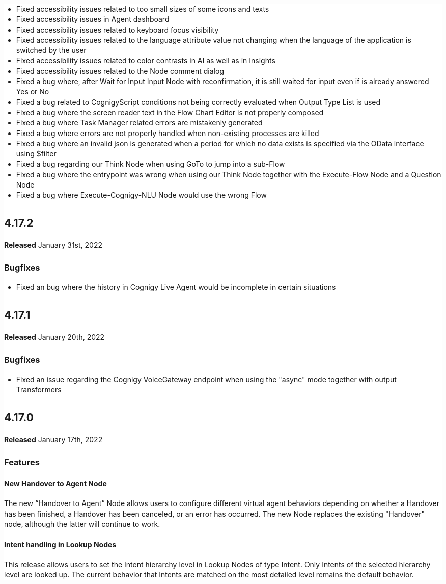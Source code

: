 - Fixed accessibility issues related to too small sizes of some icons and texts
- Fixed accessibility issues in Agent dashboard
- Fixed accessibility issues related to keyboard focus visibility
- Fixed accessibility issues related to the language attribute value not changing when the language of the application is switched by the user
- Fixed accessibility issues related to color contrasts in AI as well as in Insights
- Fixed accessibility issues related to the Node comment dialog
- Fixed a bug where, after Wait for Input Input Node with reconfirmation, it is still waited for input even if is already answered Yes or No
- Fixed a bug related to CognigyScript conditions not being correctly evaluated when Output Type List is used
- Fixed a bug where the screen reader text in the Flow Chart Editor is not properly composed
- Fixed a bug where Task Manager related errors are mistakenly generated
- Fixed a bug where errors are not properly handled when non-existing processes are killed
- Fixed a bug where an invalid json is generated when a period for which no data exists is specified via the OData interface using $filter
- Fixed a bug regarding our Think Node when using GoTo to jump into a sub-Flow
- Fixed a bug where the entrypoint was wrong when using our Think Node together with the Execute-Flow Node and a Question Node
- Fixed a bug where Execute-Cognigy-NLU Node would use the wrong Flow

## 4.17.2
**Released** January 31st, 2022

### Bugfixes
- Fixed an bug where the history in Cognigy Live Agent would be incomplete in certain situations

## 4.17.1
**Released** January 20th, 2022

### Bugfixes
- Fixed an issue regarding the Cognigy VoiceGateway endpoint when using the "async" mode together with output Transformers

## 4.17.0
**Released** January 17th, 2022

### Features
#### New Handover to Agent Node
The new “Handover to Agent” Node allows users to configure different virtual agent behaviors depending on whether a Handover has been finished, a Handover has been canceled, or an error has occurred. The new Node replaces the existing "Handover" node, although the latter will continue to work.

#### Intent handling in Lookup Nodes
This release allows users to set the Intent hierarchy level in Lookup Nodes of type Intent. Only Intents of the selected hierarchy level are looked up. The current behavior that Intents are matched on the most detailed level remains the default behavior.
